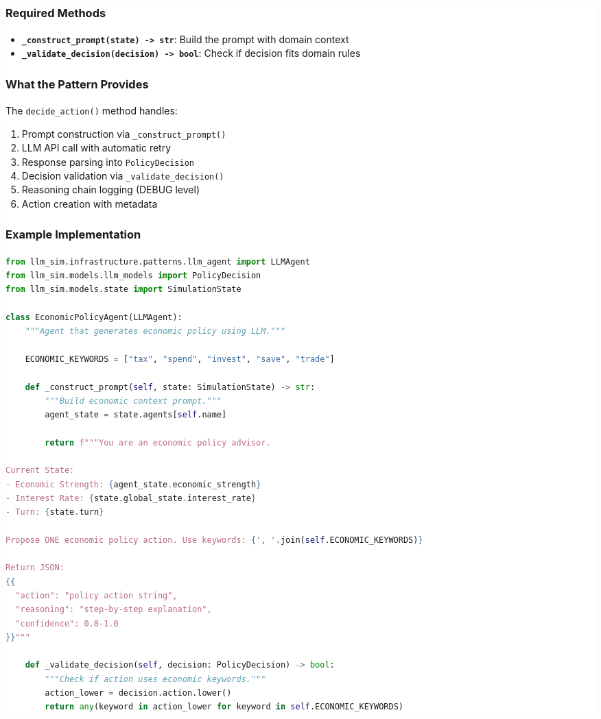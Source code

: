 ### Required Methods

- **`_construct_prompt(state) -> str`**: Build the prompt with domain context
- **`_validate_decision(decision) -> bool`**: Check if decision fits domain rules

### What the Pattern Provides

The `decide_action()` method handles:
1. Prompt construction via `_construct_prompt()`
2. LLM API call with automatic retry
3. Response parsing into `PolicyDecision`
4. Decision validation via `_validate_decision()`
5. Reasoning chain logging (DEBUG level)
6. Action creation with metadata

### Example Implementation

```python
from llm_sim.infrastructure.patterns.llm_agent import LLMAgent
from llm_sim.models.llm_models import PolicyDecision
from llm_sim.models.state import SimulationState

class EconomicPolicyAgent(LLMAgent):
    """Agent that generates economic policy using LLM."""

    ECONOMIC_KEYWORDS = ["tax", "spend", "invest", "save", "trade"]

    def _construct_prompt(self, state: SimulationState) -> str:
        """Build economic context prompt."""
        agent_state = state.agents[self.name]

        return f"""You are an economic policy advisor.

Current State:
- Economic Strength: {agent_state.economic_strength}
- Interest Rate: {state.global_state.interest_rate}
- Turn: {state.turn}

Propose ONE economic policy action. Use keywords: {', '.join(self.ECONOMIC_KEYWORDS)}

Return JSON:
{{
  "action": "policy action string",
  "reasoning": "step-by-step explanation",
  "confidence": 0.0-1.0
}}"""

    def _validate_decision(self, decision: PolicyDecision) -> bool:
        """Check if action uses economic keywords."""
        action_lower = decision.action.lower()
        return any(keyword in action_lower for keyword in self.ECONOMIC_KEYWORDS)
```
